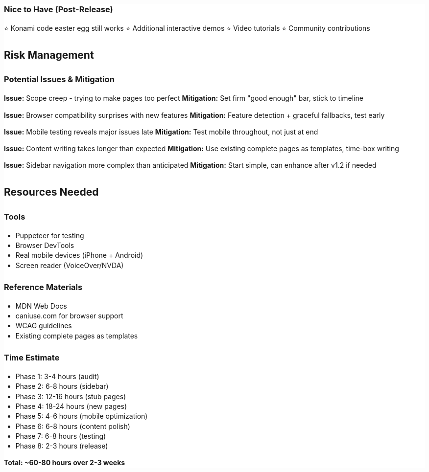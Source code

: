 ### Nice to Have (Post-Release)
⭐ Konami code easter egg still works
⭐ Additional interactive demos
⭐ Video tutorials
⭐ Community contributions

## Risk Management

### Potential Issues & Mitigation

**Issue:** Scope creep - trying to make pages too perfect
**Mitigation:** Set firm "good enough" bar, stick to timeline

**Issue:** Browser compatibility surprises with new features
**Mitigation:** Feature detection + graceful fallbacks, test early

**Issue:** Mobile testing reveals major issues late
**Mitigation:** Test mobile throughout, not just at end

**Issue:** Content writing takes longer than expected
**Mitigation:** Use existing complete pages as templates, time-box writing

**Issue:** Sidebar navigation more complex than anticipated
**Mitigation:** Start simple, can enhance after v1.2 if needed

## Resources Needed

### Tools
- Puppeteer for testing
- Browser DevTools
- Real mobile devices (iPhone + Android)
- Screen reader (VoiceOver/NVDA)

### Reference Materials
- MDN Web Docs
- caniuse.com for browser support
- WCAG guidelines
- Existing complete pages as templates

### Time Estimate
- Phase 1: 3-4 hours (audit)
- Phase 2: 6-8 hours (sidebar)
- Phase 3: 12-16 hours (stub pages)
- Phase 4: 18-24 hours (new pages)
- Phase 5: 4-6 hours (mobile optimization)
- Phase 6: 6-8 hours (content polish)
- Phase 7: 6-8 hours (testing)
- Phase 8: 2-3 hours (release)

**Total: ~60-80 hours over 2-3 weeks**
